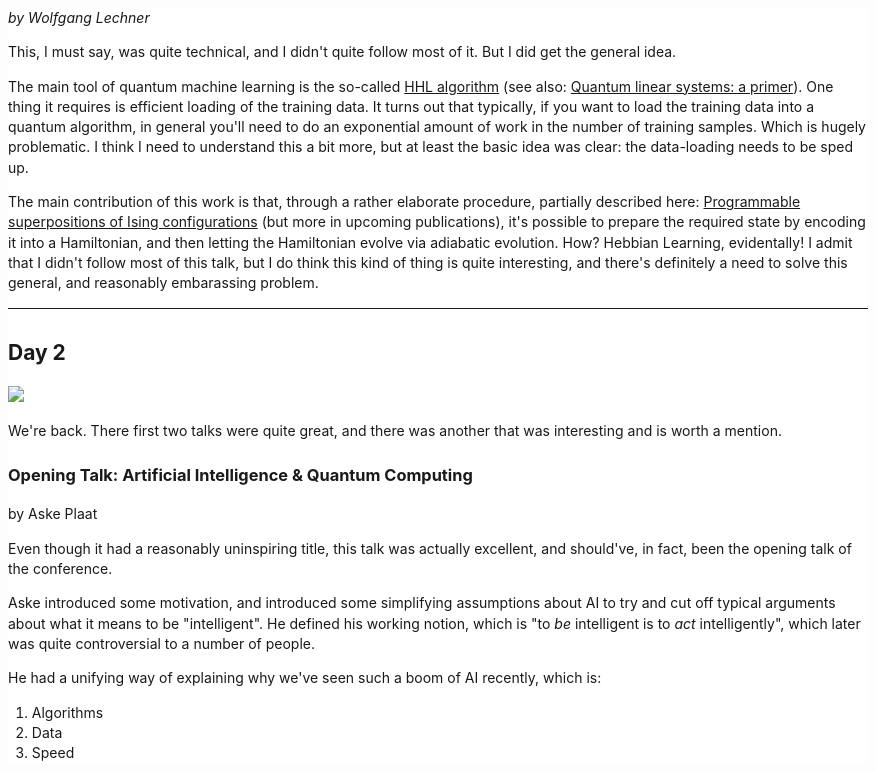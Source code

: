 _by Wolfgang Lechner_

This, I must say, was quite technical, and I didn't quite follow most of it.
But I did get the general idea.

The main tool of quantum machine learning is the so-called [HHL
algorithm](https://scirate.com/arxiv/0811.3171) (see also: [Quantum linear
systems: a primer](https://scirate.com/arxiv/1802.08227)). One thing it
requires is efficient loading of the training data. It turns out that
typically, if you want to load the training data into a quantum algorithm, in
general you'll need to do an exponential amount of work in the number of
training samples. Which is hugely problematic. I think I need to understand
this a bit more, but at least the basic idea was clear: the data-loading needs
to be sped up.

The main contribution of this work is that, through a rather elaborate
procedure, partially described here: [Programmable superpositions of Ising
configurations](https://arxiv.org/pdf/1708.02533.pdf) (but more in upcoming
publications), it's possible to prepare the required state by encoding it into
a Hamiltonian, and then letting the Hamiltonian evolve via adiabatic
evolution. How? Hebbian Learning, evidentally! I admit that I didn't follow
most of this talk, but I do think this kind of thing is quite interesting, and
there's definitely a need to solve this general, and reasonably embarassing
problem.


-----

## Day 2


<img src="/images/innsbruck-2.jpg" width="800" />

We're back. There first two talks were quite great, and there was another that
was interesting and is worth a mention.


### Opening Talk: Artificial Intelligence & Quantum Computing

by Aske Plaat

Even though it had a reasonably uninspiring title, this talk was actually
excellent, and should've, in fact, been the opening talk of the conference.

Aske introduced some motivation, and introduced some simplifying assumptions
about AI to try and cut off typical arguments about what it means to be
"intelligent". He defined his working notion, which is "to _be_ intelligent is
to _act_ intelligently", which later was quite controversial to a number of
people.

He had a unifying way of explaining why we've seen such a boom of AI recently,
which is:

1. Algorithms
2. Data
3. Speed
